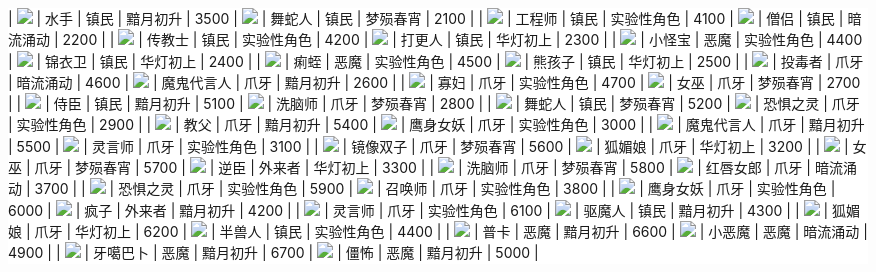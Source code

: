 | <img src="https://clocktower-wiki.gstonegames.com/images/thumb/c/ce/Sailor.png/180px-Sailor.png" width="50%"> | 水手 | 镇民 | 黯月初升 | 3500 | <img src="https://clocktower-wiki.gstonegames.com/images/thumb/a/ab/Snakecharmer.png/180px-Snakecharmer.png" width="50%"> | 舞蛇人 | 镇民 | 梦殒春宵 | 2100 |
| <img src="https://clocktower-wiki.gstonegames.com/images/thumb/d/d8/Engineer.png/180px-Engineer.png" width="50%"> | 工程师 | 镇民 | 实验性角色 | 4100 | <img src="https://clocktower-wiki.gstonegames.com/images/thumb/4/44/Monk.png/180px-Monk.png" width="50%"> | 僧侣 | 镇民 | 暗流涌动 | 2200 |
| <img src="https://clocktower-wiki.gstonegames.com/images/thumb/4/44/Preacher.png/180px-Preacher.png" width="50%"> | 传教士 | 镇民 | 实验性角色 | 4200 | <img src="https://clocktower-wiki.gstonegames.com/images/thumb/d/db/Dagengren.png/240px-Dagengren.png" width="50%"> | 打更人 | 镇民 | 华灯初上 | 2300 |
| <img src="https://clocktower-wiki.gstonegames.com/images/thumb/3/39/Lilmonsta.png/180px-Lilmonsta.png" width="50%"> | 小怪宝 | 恶魔 | 实验性角色 | 4400 | <img src="https://clocktower-wiki.gstonegames.com/images/thumb/3/38/Jinyiwei.png/240px-Jinyiwei.png" width="50%"> | 锦衣卫 | 镇民 | 华灯初上 | 2400 |
| <img src="https://clocktower-wiki.gstonegames.com/images/thumb/7/70/Lleech.png/180px-Lleech.png" width="50%"> | 痢蛭 | 恶魔 | 实验性角色 | 4500 | <img src="https://clocktower-wiki.gstonegames.com/images/thumb/7/7a/Xionghaizi.png/240px-Xionghaizi.png" width="50%"> | 熊孩子 | 镇民 | 华灯初上 | 2500 |
| <img src="https://clocktower-wiki.gstonegames.com/images/thumb/7/74/Poisoner.png/180px-Poisoner.png" width="50%"> | 投毒者 | 爪牙 | 暗流涌动 | 4600 | <img src="https://clocktower-wiki.gstonegames.com/images/thumb/5/5d/Devilsadvocate.png/180px-Devilsadvocate.png" width="50%"> | 魔鬼代言人 | 爪牙 | 黯月初升 | 2600 |
| <img src="https://clocktower-wiki.gstonegames.com/images/thumb/1/1e/Widow.png/180px-Widow.png" width="50%"> | 寡妇 | 爪牙 | 实验性角色 | 4700 | <img src="https://clocktower-wiki.gstonegames.com/images/thumb/e/e6/Witch.png/180px-Witch.png" width="50%"> | 女巫 | 爪牙 | 梦殒春宵 | 2700 |
| <img src="https://clocktower-wiki.gstonegames.com/images/thumb/d/d9/Courtier.png/180px-Courtier.png" width="50%"> | 侍臣 | 镇民 | 黯月初升 | 5100 | <img src="https://clocktower-wiki.gstonegames.com/images/thumb/4/4d/Cerenovus.png/180px-Cerenovus.png" width="50%"> | 洗脑师 | 爪牙 | 梦殒春宵 | 2800 |
| <img src="https://clocktower-wiki.gstonegames.com/images/thumb/a/ab/Snakecharmer.png/180px-Snakecharmer.png" width="50%"> | 舞蛇人 | 镇民 | 梦殒春宵 | 5200 | <img src="https://clocktower-wiki.gstonegames.com/images/thumb/7/77/Fearmonger.png/180px-Fearmonger.png" width="50%"> | 恐惧之灵 | 爪牙 | 实验性角色 | 2900 |
| <img src="https://clocktower-wiki.gstonegames.com/images/thumb/d/dd/Godfather.png/180px-Godfather.png" width="50%"> | 教父 | 爪牙 | 黯月初升 | 5400 | <img src="https://clocktower-wiki.gstonegames.com/images/thumb/1/1b/Harpy.png/240px-Harpy.png" width="50%"> | 鹰身女妖 | 爪牙 | 实验性角色 | 3000 |
| <img src="https://clocktower-wiki.gstonegames.com/images/thumb/5/5d/Devilsadvocate.png/180px-Devilsadvocate.png" width="50%"> | 魔鬼代言人 | 爪牙 | 黯月初升 | 5500 | <img src="https://clocktower-wiki.gstonegames.com/images/thumb/1/19/Mezepheles.png/180px-Mezepheles.png" width="50%"> | 灵言师 | 爪牙 | 实验性角色 | 3100 |
| <img src="https://clocktower-wiki.gstonegames.com/images/thumb/8/8e/Eviltwin.png/180px-Eviltwin.png" width="50%"> | 镜像双子 | 爪牙 | 梦殒春宵 | 5600 | <img src="https://clocktower-wiki.gstonegames.com/images/thumb/9/94/Humeiniang.png/240px-Humeiniang.png" width="50%"> | 狐媚娘 | 爪牙 | 华灯初上 | 3200 |
| <img src="https://clocktower-wiki.gstonegames.com/images/thumb/e/e6/Witch.png/180px-Witch.png" width="50%"> | 女巫 | 爪牙 | 梦殒春宵 | 5700 | <img src="https://clocktower-wiki.gstonegames.com/images/thumb/5/51/Nichen.png/240px-Nichen.png" width="50%"> | 逆臣 | 外来者 | 华灯初上 | 3300 |
| <img src="https://clocktower-wiki.gstonegames.com/images/thumb/4/4d/Cerenovus.png/180px-Cerenovus.png" width="50%"> | 洗脑师 | 爪牙 | 梦殒春宵 | 5800 | <img src="https://clocktower-wiki.gstonegames.com/images/thumb/a/ac/Scarletwoman.png/180px-Scarletwoman.png" width="50%"> | 红唇女郎 | 爪牙 | 暗流涌动 | 3700 |
| <img src="https://clocktower-wiki.gstonegames.com/images/thumb/7/77/Fearmonger.png/180px-Fearmonger.png" width="50%"> | 恐惧之灵 | 爪牙 | 实验性角色 | 5900 | <img src="https://clocktower-wiki.gstonegames.com/images/thumb/2/2f/Summoner.png/400px-Summoner.png" width="50%"> | 召唤师 | 爪牙 | 实验性角色 | 3800 |
| <img src="https://clocktower-wiki.gstonegames.com/images/thumb/1/1b/Harpy.png/240px-Harpy.png" width="50%"> | 鹰身女妖 | 爪牙 | 实验性角色 | 6000 | <img src="https://clocktower-wiki.gstonegames.com/images/thumb/8/89/Lunatic.png/180px-Lunatic.png" width="50%"> | 疯子 | 外来者 | 黯月初升 | 4200 |
| <img src="https://clocktower-wiki.gstonegames.com/images/thumb/1/19/Mezepheles.png/180px-Mezepheles.png" width="50%"> | 灵言师 | 爪牙 | 实验性角色 | 6100 | <img src="https://clocktower-wiki.gstonegames.com/images/thumb/a/ac/Exorcist.png/180px-Exorcist.png" width="50%"> | 驱魔人 | 镇民 | 黯月初升 | 4300 |
| <img src="https://clocktower-wiki.gstonegames.com/images/thumb/9/94/Humeiniang.png/240px-Humeiniang.png" width="50%"> | 狐媚娘 | 爪牙 | 华灯初上 | 6200 | <img src="https://clocktower-wiki.gstonegames.com/images/thumb/c/c1/Lycanthrope.png/180px-Lycanthrope.png" width="50%"> | 半兽人 | 镇民 | 实验性角色 | 4400 |
| <img src="https://clocktower-wiki.gstonegames.com/images/thumb/4/45/Pukka.png/180px-Pukka.png" width="50%"> | 普卡 | 恶魔 | 黯月初升 | 6600 | <img src="https://clocktower-wiki.gstonegames.com/images/thumb/b/b3/Imp.png/180px-Imp.png" width="50%"> | 小恶魔 | 恶魔 | 暗流涌动 | 4900 |
| <img src="https://clocktower-wiki.gstonegames.com/images/thumb/5/50/Yaggababble.png/400px-Yaggababble.png" width="50%"> | 牙噶巴卜 | 恶魔 | 黯月初升 | 6700 | <img src="https://clocktower-wiki.gstonegames.com/images/thumb/7/7b/Zombuul.png/180px-Zombuul.png" width="50%"> | 僵怖 | 恶魔 | 黯月初升 | 5000 |
